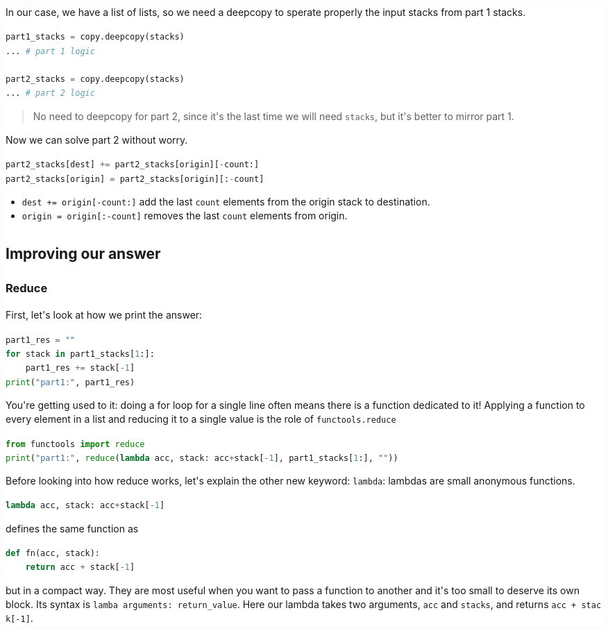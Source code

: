 In our case, we have a list of lists, so we need a deepcopy to sperate properly the input stacks from part 1 stacks.

```python
part1_stacks = copy.deepcopy(stacks)
... # part 1 logic

part2_stacks = copy.deepcopy(stacks)
... # part 2 logic
```
> No need to deepcopy for part 2, since it's the last time we will need `stacks`, but it's better to mirror part 1.

Now we can solve part 2 without worry.
```python
part2_stacks[dest] += part2_stacks[origin][-count:]
part2_stacks[origin] = part2_stacks[origin][:-count]
```
- `dest += origin[-count:]` add the last `count` elements from the origin stack to destination.
- `origin = origin[:-count]` removes the last `count` elements from origin.


## Improving our answer

### Reduce

First, let's look at how we print the answer:

```python
part1_res = ""
for stack in part1_stacks[1:]:
    part1_res += stack[-1]
print("part1:", part1_res)
```

You're getting used to it: doing a for loop for a single line often means there is a function dedicated to it!
Applying a function to every element in a list and reducing it to a single value is the role of `functools.reduce`
```python
from functools import reduce
print("part1:", reduce(lambda acc, stack: acc+stack[-1], part1_stacks[1:], ""))
```

Before looking into how reduce works, let's explain the other new keyword: `lambda`: lambdas are small anonymous functions.
```python
lambda acc, stack: acc+stack[-1]
```
defines the same function as
```python
def fn(acc, stack):
    return acc + stack[-1]
```

but in a compact way. They are most useful when you want to pass a function to another and it's too small to deserve its own block. Its syntax is `lamba arguments: return_value`. Here our lambda takes two arguments, `acc` and `stacks`, and returns `acc + stack[-1]`.
